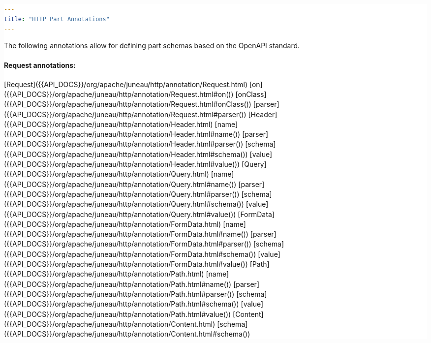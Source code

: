 ```yaml
---
title: "HTTP Part Annotations"
---
```


The following annotations allow for defining part schemas based on the OpenAPI standard.

#### Request annotations:

<tree>
<node-0><java-annotation>[Request]({{API_DOCS}}/org/apache/juneau/http/annotation/Request.html)</java-annotation></node-0>
<node-1><java-method-annotation>[on]({{API_DOCS}}/org/apache/juneau/http/annotation/Request.html#on())</java-method-annotation></node-1>
<node-1><java-method-annotation>[onClass]({{API_DOCS}}/org/apache/juneau/http/annotation/Request.html#onClass())</java-method-annotation></node-1>
<node-1><java-method-annotation>[parser]({{API_DOCS}}/org/apache/juneau/http/annotation/Request.html#parser())</java-method-annotation></node-1>
<node-0><java-annotation>[Header]({{API_DOCS}}/org/apache/juneau/http/annotation/Header.html)</java-annotation></node-0>
<node-1><java-method-annotation>[name]({{API_DOCS}}/org/apache/juneau/http/annotation/Header.html#name())</java-method-annotation></node-1>
<node-1><java-method-annotation>[parser]({{API_DOCS}}/org/apache/juneau/http/annotation/Header.html#parser())</java-method-annotation></node-1>
<node-1><java-method-annotation>[schema]({{API_DOCS}}/org/apache/juneau/http/annotation/Header.html#schema())</java-method-annotation></node-1>
<node-1><java-method-annotation>[value]({{API_DOCS}}/org/apache/juneau/http/annotation/Header.html#value())</java-method-annotation></node-1>
<node-0><java-annotation>[Query]({{API_DOCS}}/org/apache/juneau/http/annotation/Query.html)</java-annotation></node-0>
<node-1><java-method-annotation>[name]({{API_DOCS}}/org/apache/juneau/http/annotation/Query.html#name())</java-method-annotation></node-1>
<node-1><java-method-annotation>[parser]({{API_DOCS}}/org/apache/juneau/http/annotation/Query.html#parser())</java-method-annotation></node-1>
<node-1><java-method-annotation>[schema]({{API_DOCS}}/org/apache/juneau/http/annotation/Query.html#schema())</java-method-annotation></node-1>
<node-1><java-method-annotation>[value]({{API_DOCS}}/org/apache/juneau/http/annotation/Query.html#value())</java-method-annotation></node-1>
<node-0><java-annotation>[FormData]({{API_DOCS}}/org/apache/juneau/http/annotation/FormData.html)</java-annotation></node-0>
<node-1><java-method-annotation>[name]({{API_DOCS}}/org/apache/juneau/http/annotation/FormData.html#name())</java-method-annotation></node-1>
<node-1><java-method-annotation>[parser]({{API_DOCS}}/org/apache/juneau/http/annotation/FormData.html#parser())</java-method-annotation></node-1>
<node-1><java-method-annotation>[schema]({{API_DOCS}}/org/apache/juneau/http/annotation/FormData.html#schema())</java-method-annotation></node-1>
<node-1><java-method-annotation>[value]({{API_DOCS}}/org/apache/juneau/http/annotation/FormData.html#value())</java-method-annotation></node-1>
<node-0><java-annotation>[Path]({{API_DOCS}}/org/apache/juneau/http/annotation/Path.html)</java-annotation></node-0>
<node-1><java-method-annotation>[name]({{API_DOCS}}/org/apache/juneau/http/annotation/Path.html#name())</java-method-annotation></node-1>
<node-1><java-method-annotation>[parser]({{API_DOCS}}/org/apache/juneau/http/annotation/Path.html#parser())</java-method-annotation></node-1>
<node-1><java-method-annotation>[schema]({{API_DOCS}}/org/apache/juneau/http/annotation/Path.html#schema())</java-method-annotation></node-1>
<node-1><java-method-annotation>[value]({{API_DOCS}}/org/apache/juneau/http/annotation/Path.html#value())</java-method-annotation></node-1>
<node-0><java-annotation>[Content]({{API_DOCS}}/org/apache/juneau/http/annotation/Content.html)</java-annotation></node-0>
<node-1><java-method-annotation>[schema]({{API_DOCS}}/org/apache/juneau/http/annotation/Content.html#schema())</java-method-annotation></node-1>
</tree>
